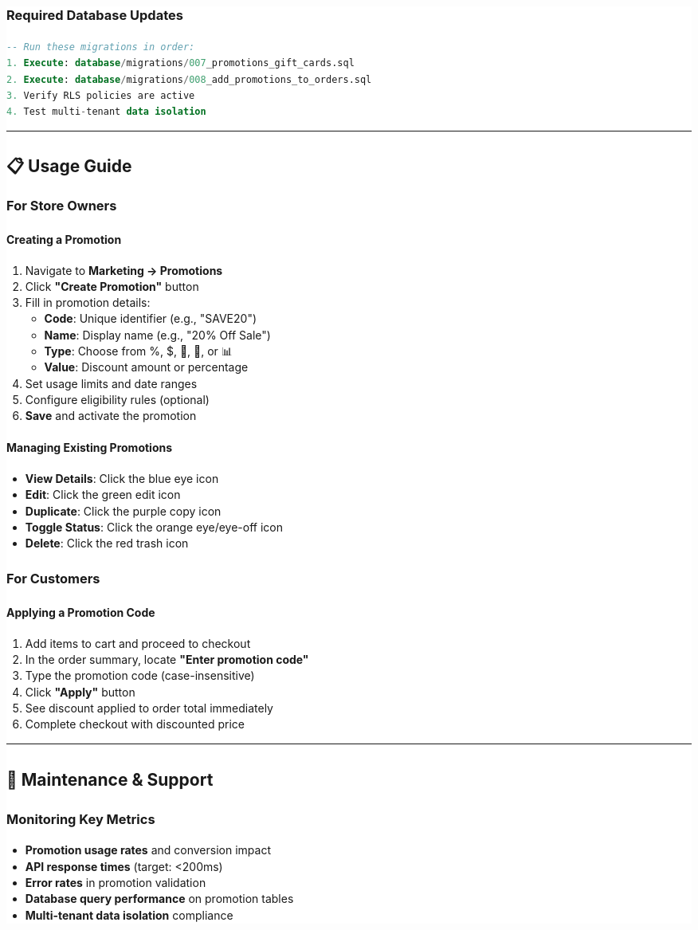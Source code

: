 ### **Required Database Updates**
```sql
-- Run these migrations in order:
1. Execute: database/migrations/007_promotions_gift_cards.sql
2. Execute: database/migrations/008_add_promotions_to_orders.sql
3. Verify RLS policies are active
4. Test multi-tenant data isolation
```

---

## 📋 Usage Guide

### **For Store Owners**

#### **Creating a Promotion**
1. Navigate to **Marketing → Promotions**
2. Click **"Create Promotion"** button
3. Fill in promotion details:
   - **Code**: Unique identifier (e.g., "SAVE20")
   - **Name**: Display name (e.g., "20% Off Sale")
   - **Type**: Choose from %, $, 🚚, 🎁, or 📊
   - **Value**: Discount amount or percentage
4. Set usage limits and date ranges
5. Configure eligibility rules (optional)
6. **Save** and activate the promotion

#### **Managing Existing Promotions**
- **View Details**: Click the blue eye icon
- **Edit**: Click the green edit icon
- **Duplicate**: Click the purple copy icon  
- **Toggle Status**: Click the orange eye/eye-off icon
- **Delete**: Click the red trash icon

### **For Customers**

#### **Applying a Promotion Code**
1. Add items to cart and proceed to checkout
2. In the order summary, locate **"Enter promotion code"**
3. Type the promotion code (case-insensitive)
4. Click **"Apply"** button
5. See discount applied to order total immediately
6. Complete checkout with discounted price

---

## 🔧 Maintenance & Support

### **Monitoring Key Metrics**
- **Promotion usage rates** and conversion impact
- **API response times** (target: <200ms)
- **Error rates** in promotion validation
- **Database query performance** on promotion tables
- **Multi-tenant data isolation** compliance
